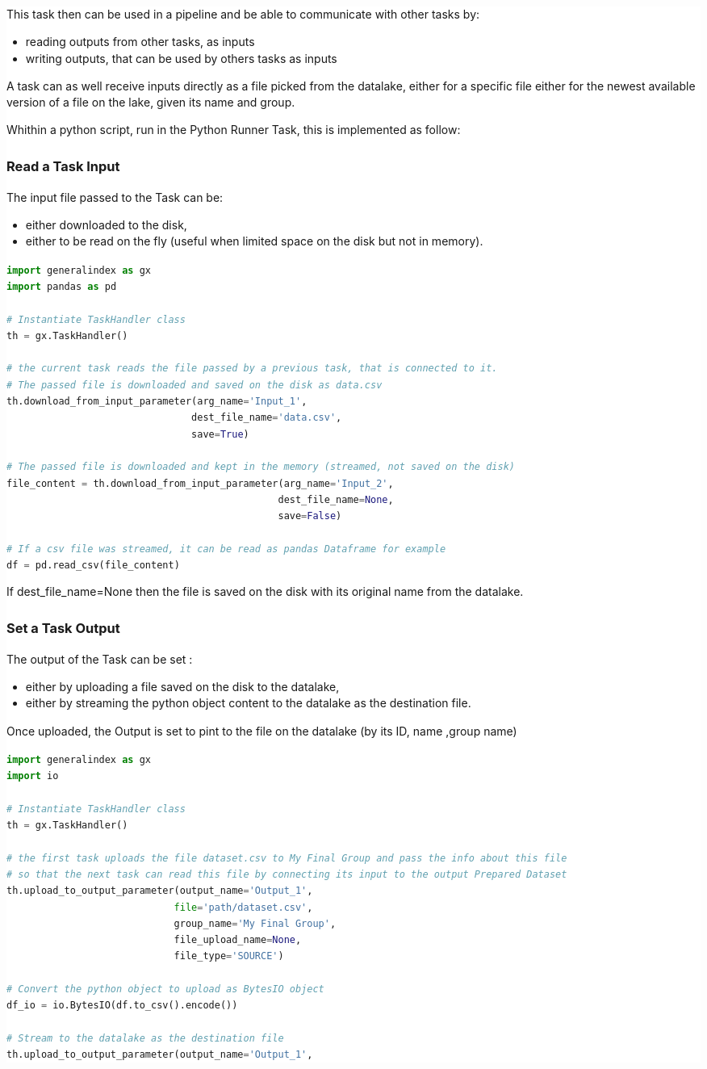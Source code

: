 This task then can be used in a pipeline and be able to communicate with other tasks by:

- reading outputs from other tasks, as inputs
- writing outputs, that can be used by others tasks as inputs

A task can as well receive inputs directly as a file picked from the datalake, either for a specific file either for the newest available version of a file on the lake, given its name and group.

Whithin a python script, run in the Python Runner Task,  this is implemented as follow:

### Read a Task Input
The input file passed to the Task can be: 
- either downloaded to the disk,
- either to be read on the fly (useful when limited space on the disk but not in memory).

 ```python
import generalindex as gx
import pandas as pd

# Instantiate TaskHandler class
th = gx.TaskHandler()

# the current task reads the file passed by a previous task, that is connected to it.
# The passed file is downloaded and saved on the disk as data.csv
th.download_from_input_parameter(arg_name='Input_1', 
                                 dest_file_name='data.csv',
                                 save=True)

# The passed file is downloaded and kept in the memory (streamed, not saved on the disk)
file_content = th.download_from_input_parameter(arg_name='Input_2', 
                                                dest_file_name=None,
                                                save=False)

# If a csv file was streamed, it can be read as pandas Dataframe for example
df = pd.read_csv(file_content)
```

If dest_file_name=None then the file is saved on the disk with its original name from the datalake.

### Set a Task Output
The output of the Task can be set :
- either by uploading a file saved on the disk to the datalake,
- either by streaming the python object content to the datalake as the destination file.

Once uploaded, the Output is set to pint to the file on the datalake (by its ID, name ,group name)


 ```python
import generalindex as gx
import io

# Instantiate TaskHandler class
th = gx.TaskHandler()

# the first task uploads the file dataset.csv to My Final Group and pass the info about this file
# so that the next task can read this file by connecting its input to the output Prepared Dataset
th.upload_to_output_parameter(output_name='Output_1', 
                              file='path/dataset.csv', 
                              group_name='My Final Group',
                              file_upload_name=None,
                              file_type='SOURCE')

# Convert the python object to upload as BytesIO object
df_io = io.BytesIO(df.to_csv().encode())

# Stream to the datalake as the destination file
th.upload_to_output_parameter(output_name='Output_1', 
 ```